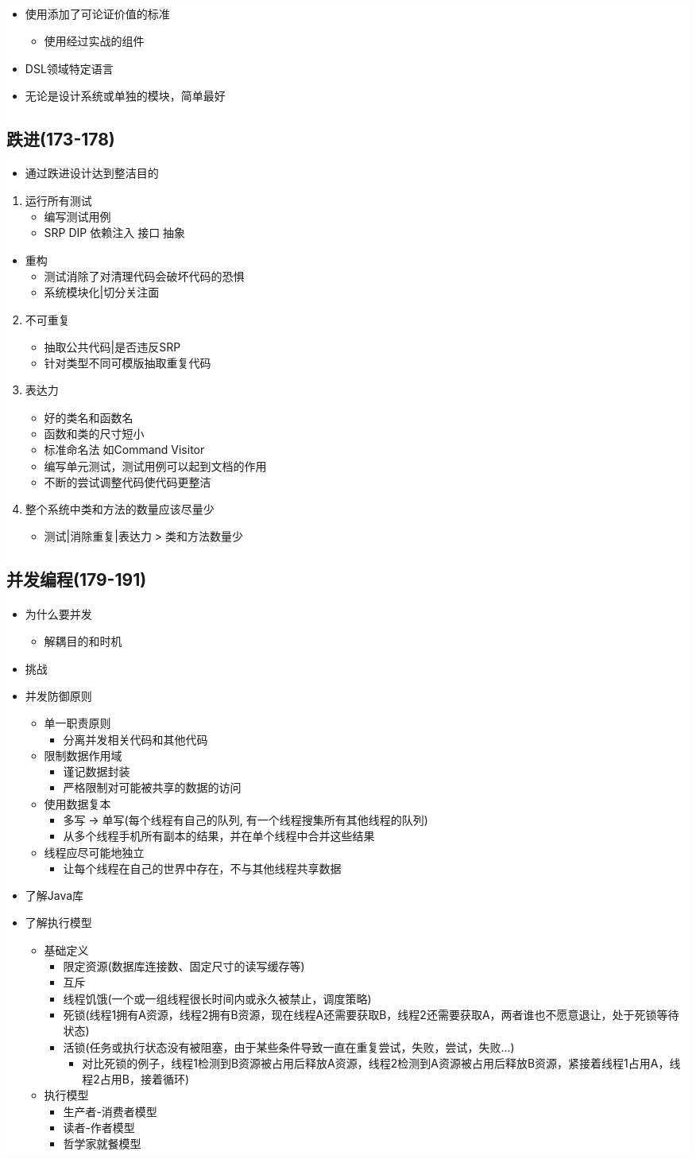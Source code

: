 + 使用添加了可论证价值的标准
    + 使用经过实战的组件

+ DSL领域特定语言

+ 无论是设计系统或单独的模块，简单最好

## 跌进(173-178)

+ 通过跌进设计达到整洁目的

1. 运行所有测试
    + 编写测试用例
    + SRP DIP 依赖注入 接口 抽象

+ 重构
    + 测试消除了对清理代码会破坏代码的恐惧
    + 系统模块化|切分关注面

2. 不可重复
    + 抽取公共代码|是否违反SRP
    + 针对类型不同可模版抽取重复代码

3. 表达力
    + 好的类名和函数名
    + 函数和类的尺寸短小
    + 标准命名法 如Command Visitor
    + 编写单元测试，测试用例可以起到文档的作用
    + 不断的尝试调整代码使代码更整洁

4. 整个系统中类和方法的数量应该尽量少
    + 测试|消除重复|表达力 > 类和方法数量少

## 并发编程(179-191)

+ 为什么要并发
    + 解耦目的和时机

+ 挑战

+ 并发防御原则
    + 单一职责原则
        + 分离并发相关代码和其他代码 
    + 限制数据作用域
        + 谨记数据封装
        + 严格限制对可能被共享的数据的访问
    + 使用数据复本
        + 多写 -> 单写(每个线程有自己的队列, 有一个线程搜集所有其他线程的队列)
        + 从多个线程手机所有副本的结果，并在单个线程中合并这些结果
    + 线程应尽可能地独立
        + 让每个线程在自己的世界中存在，不与其他线程共享数据

+ 了解Java库

+ 了解执行模型
    + 基础定义
        + 限定资源(数据库连接数、固定尺寸的读写缓存等)
        + 互斥
        + 线程饥饿(一个或一组线程很长时间内或永久被禁止，调度策略)
        + 死锁(线程1拥有A资源，线程2拥有B资源，现在线程A还需要获取B，线程2还需要获取A，两者谁也不愿意退让，处于死锁等待状态)
        + 活锁(任务或执行状态没有被阻塞，由于某些条件导致一直在重复尝试，失败，尝试，失败...)
            + 对比死锁的例子，线程1检测到B资源被占用后释放A资源，线程2检测到A资源被占用后释放B资源，紧接着线程1占用A，线程2占用B，接着循环)
    + 执行模型
        + 生产者-消费者模型
        + 读者-作者模型
        + 哲学家就餐模型

